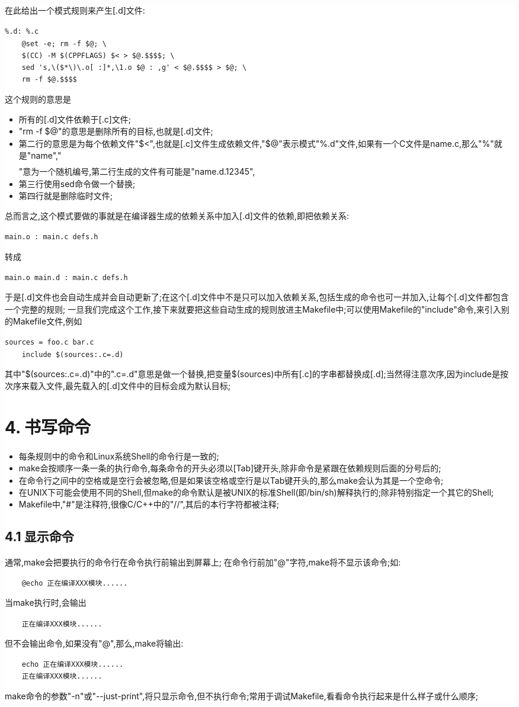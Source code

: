 在此给出一个模式规则来产生[.d]文件:
```
%.d: %.c
	@set -e; rm -f $@; \
	$(CC) -M $(CPPFLAGS) $< > $@.$$$$; \
	sed 's,\($*\)\.o[ :]*,\1.o $@ : ,g' < $@.$$$$ > $@; \
	rm -f $@.$$$$
```
这个规则的意思是
+ 所有的[.d]文件依赖于[.c]文件;
+ "rm -f $@"的意思是删除所有的目标,也就是[.d]文件;
+ 第二行的意思是为每个依赖文件"$<",也就是[.c]文件生成依赖文件,"$@"表示模式"%.d"文件,如果有一个C文件是name.c,那么"%"就是"name","$$$$"意为一个随机编号,第二行生成的文件有可能是"name.d.12345",
+ 第三行使用sed命令做一个替换;
+ 第四行就是删除临时文件;

总而言之,这个模式要做的事就是在编译器生成的依赖关系中加入[.d]文件的依赖,即把依赖关系:
```
main.o : main.c defs.h
```
转成
```
main.o main.d : main.c defs.h
```
于是[.d]文件也会自动生成并会自动更新了;在这个[.d]文件中不是只可以加入依赖关系,包括生成的命令也可一并加入,让每个[.d]文件都包含一个完整的规则;
一旦我们完成这个工作,接下来就要把这些自动生成的规则放进主Makefile中;可以使用Makefile的"include"命令,来引入别的Makefile文件,例如
```
sources = foo.c bar.c
	include $(sources:.c=.d)
```
其中"$(sources:.c=.d)"中的".c=.d"意思是做一个替换,把变量$(sources)中所有[.c]的字串都替换成[.d];当然得注意次序,因为include是按次序来载入文件,最先载入的[.d]文件中的目标会成为默认目标;


# 4. 书写命令
+ 每条规则中的命令和Linux系统Shell的命令行是一致的;
+ make会按顺序一条一条的执行命令,每条命令的开头必须以[Tab]键开头,除非命令是紧跟在依赖规则后面的分号后的;
+ 在命令行之间中的空格或是空行会被忽略,但是如果该空格或空行是以Tab键开头的,那么make会认为其是一个空命令;
+ 在UNIX下可能会使用不同的Shell,但make的命令默认是被UNIX的标准Shell(即/bin/sh)解释执行的;除非特别指定一个其它的Shell;
+ Makefile中,"#"是注释符,很像C/C++中的"//",其后的本行字符都被注释;

## 4.1 显示命令
通常,make会把要执行的命令行在命令执行前输出到屏幕上;
在命令行前加"@"字符,make将不显示该命令;如:
```
	@echo 正在编译XXX模块......
```
当make执行时,会输出
```
	正在编译XXX模块......
```
但不会输出命令,如果没有"@",那么,make将输出:
```
    echo 正在编译XXX模块......
    正在编译XXX模块......
```
make命令的参数"-n"或"--just-print",将只显示命令,但不执行命令;常用于调试Makefile,看看命令执行起来是什么样子或什么顺序;
